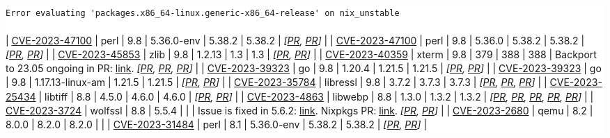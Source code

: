 ```Error evaluating 'packages.x86_64-linux.generic-x86_64-release' on nix_unstable```<br /><br />
| [CVE-2023-47100](https://nvd.nist.gov/vuln/detail/CVE-2023-47100) | perl       | 9.8        | 5.36.0-env       | 5.38.2           | 5.38.2           | *[[PR](https://github.com/NixOS/nixpkgs/pull/269996), [PR](https://github.com/NixOS/nixpkgs/pull/271223)]*                                                                                                                                                                                                                                  |
| [CVE-2023-47100](https://nvd.nist.gov/vuln/detail/CVE-2023-47100) | perl       | 9.8        | 5.36.0           | 5.38.2           | 5.38.2           | *[[PR](https://github.com/NixOS/nixpkgs/pull/269996), [PR](https://github.com/NixOS/nixpkgs/pull/271223)]*                                                                                                                                                                                                                                  |
| [CVE-2023-45853](https://nvd.nist.gov/vuln/detail/CVE-2023-45853) | zlib       | 9.8        | 1.2.13           | 1.3              | 1.3              | *[[PR](https://github.com/NixOS/nixpkgs/pull/262722), [PR](https://github.com/NixOS/nixpkgs/pull/263083)]*                                                                                                                                                                                                                                  |
| [CVE-2023-40359](https://nvd.nist.gov/vuln/detail/CVE-2023-40359) | xterm      | 9.8        | 379              | 388              | 388              | Backport to 23.05 ongoing in PR: [link](https://github.com/NixOS/nixpkgs/pull/254541).  *[[PR](https://github.com/NixOS/nixpkgs/pull/244141), [PR](https://github.com/NixOS/nixpkgs/pull/254541), [PR](https://github.com/NixOS/nixpkgs/pull/258619)]*                                                                                      |
| [CVE-2023-39323](https://nvd.nist.gov/vuln/detail/CVE-2023-39323) | go         | 9.8        | 1.20.4           | 1.21.5           | 1.21.5           | *[[PR](https://github.com/NixOS/nixpkgs/pull/272362), [PR](https://github.com/NixOS/nixpkgs/pull/272411)]*                                                                                                                                                                                                                                  |
| [CVE-2023-39323](https://nvd.nist.gov/vuln/detail/CVE-2023-39323) | go         | 9.8        | 1.17.13-linux-am | 1.21.5           | 1.21.5           | *[[PR](https://github.com/NixOS/nixpkgs/pull/272362), [PR](https://github.com/NixOS/nixpkgs/pull/272411)]*                                                                                                                                                                                                                                  |
| [CVE-2023-35784](https://nvd.nist.gov/vuln/detail/CVE-2023-35784) | libressl   | 9.8        | 3.7.2            | 3.7.3            | 3.7.3            | *[[PR](https://github.com/NixOS/nixpkgs/pull/238831), [PR](https://github.com/NixOS/nixpkgs/pull/240264), [PR](https://github.com/NixOS/nixpkgs/pull/265633)]*                                                                                                                                                                              |
| [CVE-2023-25434](https://nvd.nist.gov/vuln/detail/CVE-2023-25434) | libtiff    | 8.8        | 4.5.0            | 4.6.0            | 4.6.0            | *[[PR](https://github.com/NixOS/nixpkgs/pull/239544), [PR](https://github.com/NixOS/nixpkgs/pull/261791)]*                                                                                                                                                                                                                                  |
| [CVE-2023-4863](https://nvd.nist.gov/vuln/detail/CVE-2023-4863)   | libwebp    | 8.8        | 1.3.0            | 1.3.2            | 1.3.2            | *[[PR](https://github.com/NixOS/nixpkgs/pull/255786), [PR](https://github.com/NixOS/nixpkgs/pull/255959), [PR](https://github.com/NixOS/nixpkgs/pull/258217), [PR](https://github.com/NixOS/nixpkgs/pull/258430), [PR](https://github.com/NixOS/nixpkgs/pull/261876)]*                                                                      |
| [CVE-2023-3724](https://nvd.nist.gov/vuln/detail/CVE-2023-3724)   | wolfssl    | 8.8        | 5.5.4            |                  |                  | Issue is fixed in 5.6.2: [link](https://www.wolfssl.com/docs/security-vulnerabilities/). Nixpkgs PR: [link](https://github.com/NixOS/nixpkgs/pull/239027).  *[[PR](https://github.com/NixOS/nixpkgs/pull/239027), [PR](https://github.com/NixOS/nixpkgs/pull/246451)]*                                                                      |
| [CVE-2023-2680](https://nvd.nist.gov/vuln/detail/CVE-2023-2680)   | qemu       | 8.2        | 8.0.0            | 8.2.0            | 8.2.0            |                                                                                                                                                                                                                                                                                                                                             |
| [CVE-2023-31484](https://nvd.nist.gov/vuln/detail/CVE-2023-31484) | perl       | 8.1        | 5.36.0-env       | 5.38.2           | 5.38.2           | *[[PR](https://github.com/NixOS/nixpkgs/pull/269996), [PR](https://github.com/NixOS/nixpkgs/pull/271223)]*                                                                                                                                                                                                                                  |
```